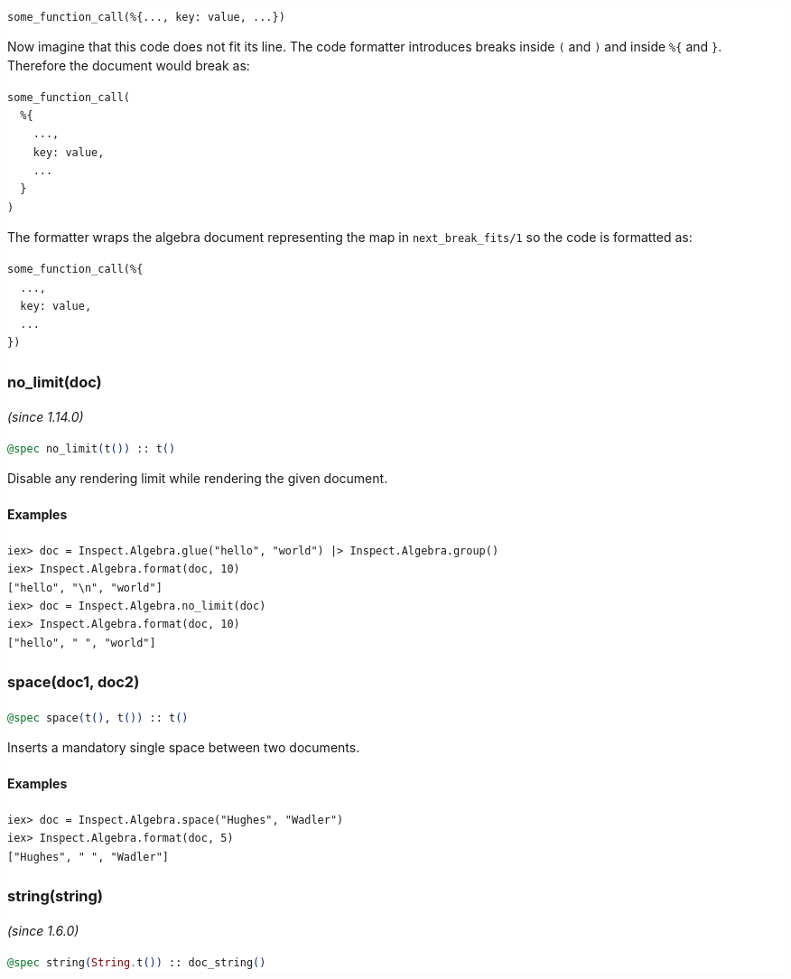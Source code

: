     some_function_call(%{..., key: value, ...})

Now imagine that this code does not fit its line. The code
formatter introduces breaks inside `(` and `)` and inside
`%{` and `}`. Therefore the document would break as:

    some_function_call(
      %{
        ...,
        key: value,
        ...
      }
    )

The formatter wraps the algebra document representing the
map in `next_break_fits/1` so the code is formatted as:

    some_function_call(%{
      ...,
      key: value,
      ...
    })

### no_limit(doc)
*(since 1.14.0)* 
```elixir
@spec no_limit(t()) :: t()
```

Disable any rendering limit while rendering the given document.

#### Examples

    iex> doc = Inspect.Algebra.glue("hello", "world") |> Inspect.Algebra.group()
    iex> Inspect.Algebra.format(doc, 10)
    ["hello", "\n", "world"]
    iex> doc = Inspect.Algebra.no_limit(doc)
    iex> Inspect.Algebra.format(doc, 10)
    ["hello", " ", "world"]

### space(doc1, doc2)

```elixir
@spec space(t(), t()) :: t()
```

Inserts a mandatory single space between two documents.

#### Examples

    iex> doc = Inspect.Algebra.space("Hughes", "Wadler")
    iex> Inspect.Algebra.format(doc, 5)
    ["Hughes", " ", "Wadler"]

### string(string)
*(since 1.6.0)* 
```elixir
@spec string(String.t()) :: doc_string()
```
